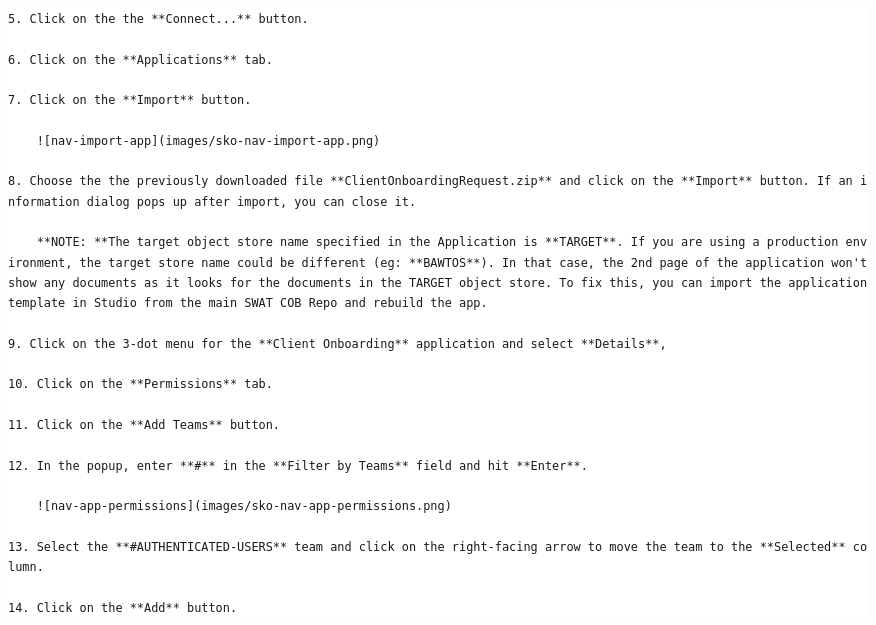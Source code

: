     5. Click on the the **Connect...** button.

    6. Click on the **Applications** tab.

    7. Click on the **Import** button.

        ![nav-import-app](images/sko-nav-import-app.png)

    8. Choose the the previously downloaded file **ClientOnboardingRequest.zip** and click on the **Import** button. If an information dialog pops up after import, you can close it.

        **NOTE: **The target object store name specified in the Application is **TARGET**. If you are using a production environment, the target store name could be different (eg: **BAWTOS**). In that case, the 2nd page of the application won't show any documents as it looks for the documents in the TARGET object store. To fix this, you can import the application template in Studio from the main SWAT COB Repo and rebuild the app.

    9. Click on the 3-dot menu for the **Client Onboarding** application and select **Details**,

    10. Click on the **Permissions** tab.

    11. Click on the **Add Teams** button.

    12. In the popup, enter **#** in the **Filter by Teams** field and hit **Enter**.

        ![nav-app-permissions](images/sko-nav-app-permissions.png)

    13. Select the **#AUTHENTICATED-USERS** team and click on the right-facing arrow to move the team to the **Selected** column.

    14. Click on the **Add** button.
